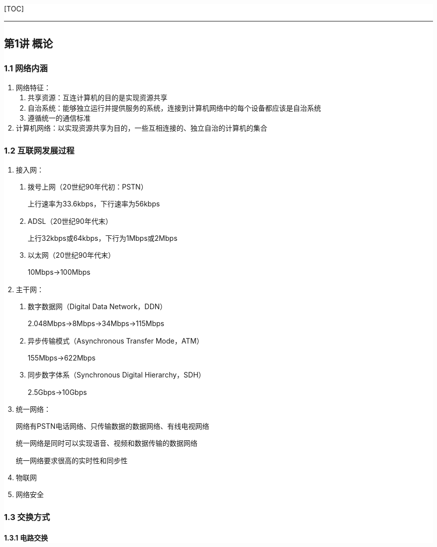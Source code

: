 [TOC]

---



## 第1讲 概论

### 1.1 网络内涵

1. 网络特征：
   1. 共享资源：互连计算机的目的是实现资源共享
   2. 自治系统：能够独立运行并提供服务的系统，连接到计算机网络中的每个设备都应该是自治系统
   3. 遵循统一的通信标准
2. 计算机网络：以实现资源共享为目的，一些互相连接的、独立自治的计算机的集合

### 1.2 互联网发展过程

1. 接入网：

   1. 拨号上网（20世纪90年代初：PSTN）

      上行速率为33.6kbps，下行速率为56kbps

   2. ADSL（20世纪90年代末）

      上行32kbps或64kbps，下行为1Mbps或2Mbps

   3. 以太网（20世纪90年代末）

      10Mbps→100Mbps

2. 主干网：

   1. 数字数据网（Digital Data Network，DDN）

      2.048Mbps→8Mbps→34Mbps→115Mbps

   2. 异步传输模式（Asynchronous Transfer Mode，ATM）

      155Mbps→622Mbps

   3. 同步数字体系（Synchronous Digital Hierarchy，SDH）

      2.5Gbps→10Gbps

3. 统一网络：

   网络有PSTN电话网络、只传输数据的数据网络、有线电视网络

   统一网络是同时可以实现语音、视频和数据传输的数据网络

   统一网络要求很高的实时性和同步性

4. 物联网

5. 网络安全

### 1.3 交换方式

#### 1.3.1 电路交换
